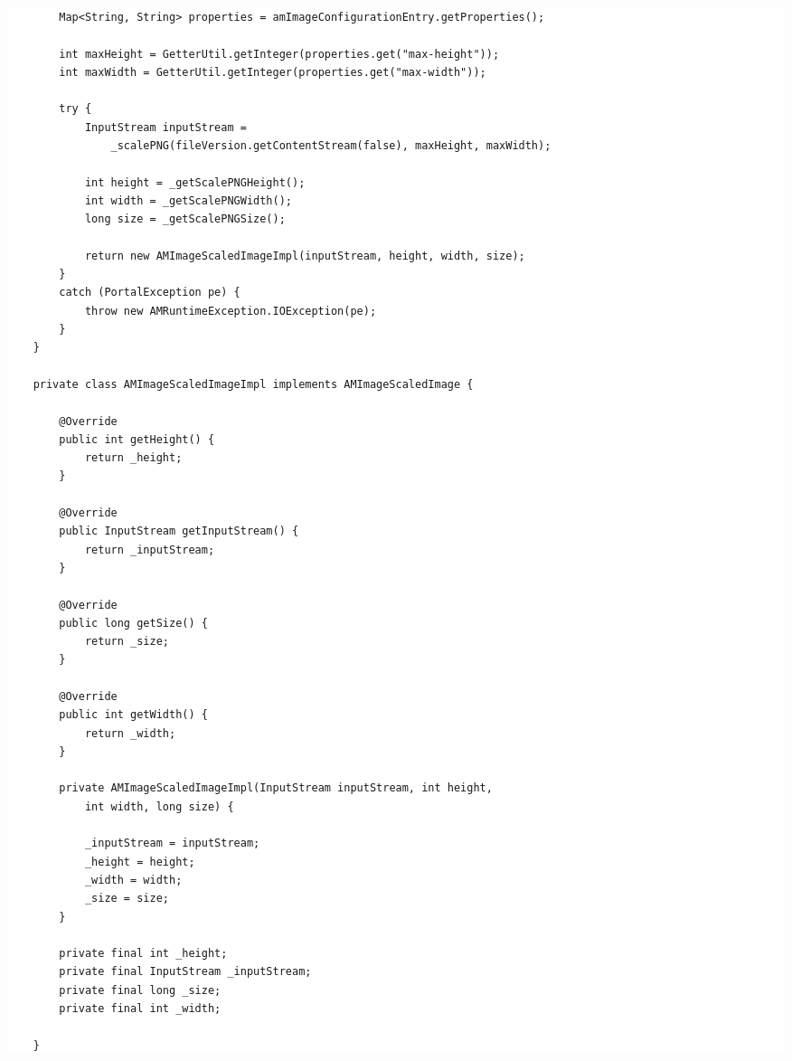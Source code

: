             Map<String, String> properties = amImageConfigurationEntry.getProperties();
       
            int maxHeight = GetterUtil.getInteger(properties.get("max-height"));
            int maxWidth = GetterUtil.getInteger(properties.get("max-width"));
       
            try {
                InputStream inputStream = 
                    _scalePNG(fileVersion.getContentStream(false), maxHeight, maxWidth);
       
                int height = _getScalePNGHeight();
                int width = _getScalePNGWidth();
                long size = _getScalePNGSize();
       
                return new AMImageScaledImageImpl(inputStream, height, width, size);
            }
            catch (PortalException pe) {
                throw new AMRuntimeException.IOException(pe);
            }
        }
       
        private class AMImageScaledImageImpl implements AMImageScaledImage {
       
            @Override
            public int getHeight() {
                return _height;
            }
       
            @Override
            public InputStream getInputStream() {
                return _inputStream;
            }
       
            @Override
            public long getSize() {
                return _size;
            }
       
            @Override
            public int getWidth() {
                return _width;
            }
       
            private AMImageScaledImageImpl(InputStream inputStream, int height, 
                int width, long size) {
       
                _inputStream = inputStream;
                _height = height;
                _width = width;
                _size = size;
            }
       
            private final int _height;
            private final InputStream _inputStream;
            private final long _size;
            private final int _width;
       
        }
